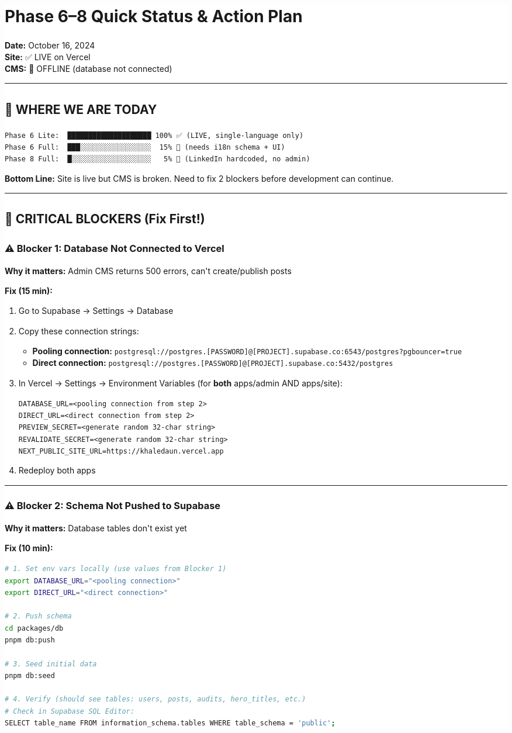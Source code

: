 # Phase 6–8 Quick Status & Action Plan
**Date:** October 16, 2024  
**Site:** ✅ LIVE on Vercel  
**CMS:** 🔴 OFFLINE (database not connected)

---

## 🎯 WHERE WE ARE TODAY

```
Phase 6 Lite:  ████████████████████ 100% ✅ (LIVE, single-language only)
Phase 6 Full:  ███░░░░░░░░░░░░░░░░░  15% 🔴 (needs i18n schema + UI)
Phase 8 Full:  █░░░░░░░░░░░░░░░░░░░   5% 🔴 (LinkedIn hardcoded, no admin)
```

**Bottom Line:** Site is live but CMS is broken. Need to fix 2 blockers before development can continue.

---

## 🚨 CRITICAL BLOCKERS (Fix First!)

### ⚠️ Blocker 1: Database Not Connected to Vercel
**Why it matters:** Admin CMS returns 500 errors, can't create/publish posts

**Fix (15 min):**
1. Go to Supabase → Settings → Database
2. Copy these connection strings:
   - **Pooling connection:** `postgresql://postgres.[PASSWORD]@[PROJECT].supabase.co:6543/postgres?pgbouncer=true`
   - **Direct connection:** `postgresql://postgres.[PASSWORD]@[PROJECT].supabase.co:5432/postgres`

3. In Vercel → Settings → Environment Variables (for **both** apps/admin AND apps/site):
   ```
   DATABASE_URL=<pooling connection from step 2>
   DIRECT_URL=<direct connection from step 2>
   PREVIEW_SECRET=<generate random 32-char string>
   REVALIDATE_SECRET=<generate random 32-char string>
   NEXT_PUBLIC_SITE_URL=https://khaledaun.vercel.app
   ```

4. Redeploy both apps

---

### ⚠️ Blocker 2: Schema Not Pushed to Supabase
**Why it matters:** Database tables don't exist yet

**Fix (10 min):**
```bash
# 1. Set env vars locally (use values from Blocker 1)
export DATABASE_URL="<pooling connection>"
export DIRECT_URL="<direct connection>"

# 2. Push schema
cd packages/db
pnpm db:push

# 3. Seed initial data
pnpm db:seed

# 4. Verify (should see tables: users, posts, audits, hero_titles, etc.)
# Check in Supabase SQL Editor:
SELECT table_name FROM information_schema.tables WHERE table_schema = 'public';
```